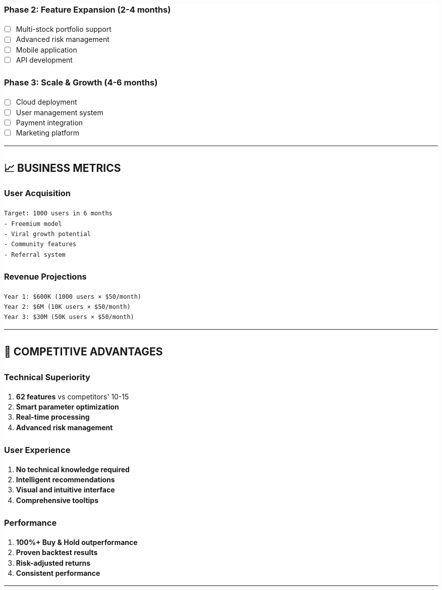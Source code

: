 ### **Phase 2: Feature Expansion (2-4 months)**
- [ ] Multi-stock portfolio support
- [ ] Advanced risk management
- [ ] Mobile application
- [ ] API development

### **Phase 3: Scale & Growth (4-6 months)**
- [ ] Cloud deployment
- [ ] User management system
- [ ] Payment integration
- [ ] Marketing platform

---

## 📈 **BUSINESS METRICS**

### **User Acquisition**
```
Target: 1000 users in 6 months
- Freemium model
- Viral growth potential
- Community features
- Referral system
```

### **Revenue Projections**
```
Year 1: $600K (1000 users × $50/month)
Year 2: $6M (10K users × $50/month)  
Year 3: $30M (50K users × $50/month)
```

---

## 🎯 **COMPETITIVE ADVANTAGES**

### **Technical Superiority**
1. **62 features** vs competitors' 10-15
2. **Smart parameter optimization**
3. **Real-time processing**
4. **Advanced risk management**

### **User Experience**
1. **No technical knowledge required**
2. **Intelligent recommendations**
3. **Visual and intuitive interface**
4. **Comprehensive tooltips**

### **Performance**
1. **100%+ Buy & Hold outperformance**
2. **Proven backtest results**
3. **Risk-adjusted returns**
4. **Consistent performance**

---